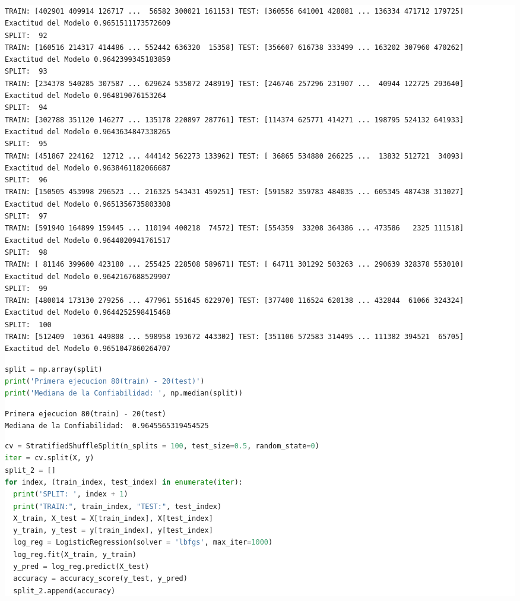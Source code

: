     TRAIN: [402901 409914 126717 ...  56582 300021 161153] TEST: [360556 641001 428081 ... 136334 471712 179725]
    Exactitud del Modelo 0.9651511173572609
    SPLIT:  92
    TRAIN: [160516 214317 414486 ... 552442 636320  15358] TEST: [356607 616738 333499 ... 163202 307960 470262]
    Exactitud del Modelo 0.9642399345183859
    SPLIT:  93
    TRAIN: [234378 540285 307587 ... 629624 535072 248919] TEST: [246746 257296 231907 ...  40944 122725 293640]
    Exactitud del Modelo 0.964819076153264
    SPLIT:  94
    TRAIN: [302788 351120 146277 ... 135178 220897 287761] TEST: [114374 625771 414271 ... 198795 524132 641933]
    Exactitud del Modelo 0.9643634847338265
    SPLIT:  95
    TRAIN: [451867 224162  12712 ... 444142 562273 133962] TEST: [ 36865 534880 266225 ...  13832 512721  34093]
    Exactitud del Modelo 0.9638461182066687
    SPLIT:  96
    TRAIN: [150505 453998 296523 ... 216325 543431 459251] TEST: [591582 359783 484035 ... 605345 487438 313027]
    Exactitud del Modelo 0.9651356735803308
    SPLIT:  97
    TRAIN: [591940 164899 159445 ... 110194 400218  74572] TEST: [554359  33208 364386 ... 473586   2325 111518]
    Exactitud del Modelo 0.9644020941761517
    SPLIT:  98
    TRAIN: [ 81146 399600 423180 ... 255425 228508 589671] TEST: [ 64711 301292 503263 ... 290639 328378 553010]
    Exactitud del Modelo 0.9642167688529907
    SPLIT:  99
    TRAIN: [480014 173130 279256 ... 477961 551645 622970] TEST: [377400 116524 620138 ... 432844  61066 324324]
    Exactitud del Modelo 0.9644252598415468
    SPLIT:  100
    TRAIN: [512409  10361 449808 ... 598958 193672 443302] TEST: [351106 572583 314495 ... 111382 394521  65705]
    Exactitud del Modelo 0.9651047860264707
    


```python
split = np.array(split)
print('Primera ejecucion 80(train) - 20(test)')
print('Mediana de la Confiabilidad: ', np.median(split))
```

    Primera ejecucion 80(train) - 20(test)
    Mediana de la Confiabilidad:  0.9645565319454525
    


```python
cv = StratifiedShuffleSplit(n_splits = 100, test_size=0.5, random_state=0)
iter = cv.split(X, y)
split_2 = []
for index, (train_index, test_index) in enumerate(iter):
  print('SPLIT: ', index + 1)
  print("TRAIN:", train_index, "TEST:", test_index)
  X_train, X_test = X[train_index], X[test_index]
  y_train, y_test = y[train_index], y[test_index]
  log_reg = LogisticRegression(solver = 'lbfgs', max_iter=1000)
  log_reg.fit(X_train, y_train)
  y_pred = log_reg.predict(X_test)
  accuracy = accuracy_score(y_test, y_pred)
  split_2.append(accuracy)
```